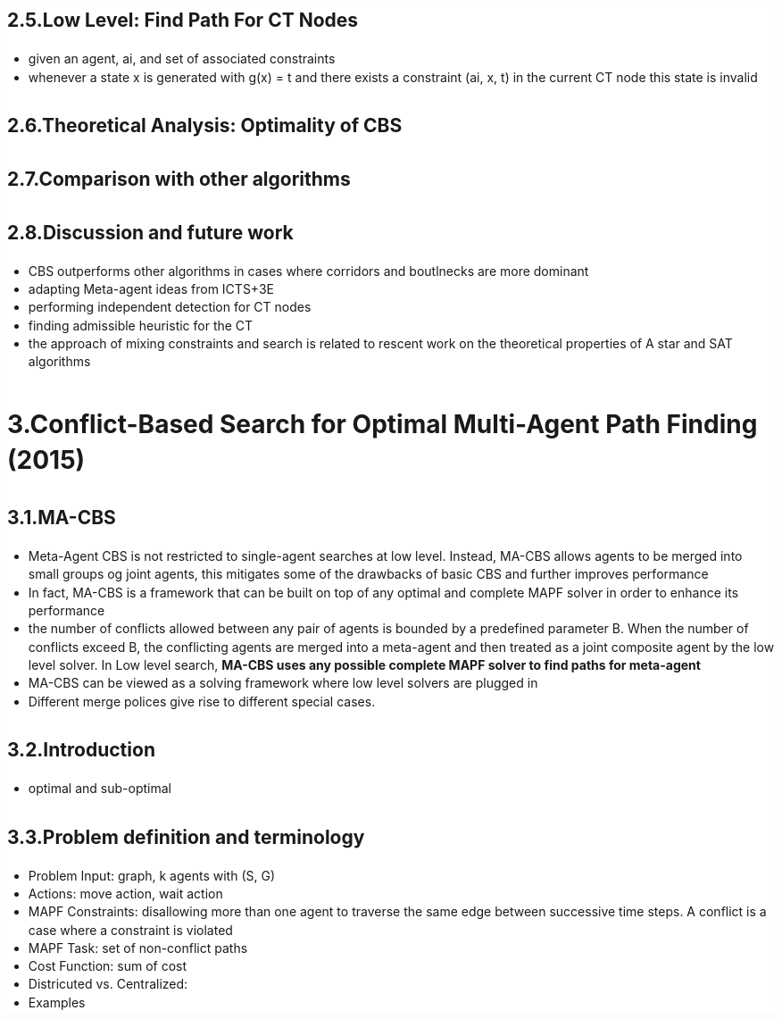 ## 2.5.Low Level: Find Path For CT Nodes
  * given an agent, ai, and set of associated constraints
  * whenever a state x is generated with g(x) = t and there exists a constraint (ai, x, t) in the current CT node this state is invalid
  
## 2.6.Theoretical Analysis: Optimality of CBS

## 2.7.Comparison with other algorithms

## 2.8.Discussion and future work
  * CBS outperforms other algorithms in cases where corridors and boutlnecks are more dominant
  * adapting Meta-agent ideas from ICTS+3E
  * performing independent detection for CT nodes
  * finding admissible heuristic for the CT
  * the approach of mixing constraints and search is related to rescent work on the theoretical properties of A star and SAT algorithms


# 3.Conflict-Based Search for Optimal Multi-Agent Path Finding (2015)

## 3.1.MA-CBS
  * Meta-Agent CBS is not restricted to single-agent searches at low level. Instead, MA-CBS allows agents to be merged into small groups og joint agents, this mitigates some of the drawbacks of basic CBS and further improves performance
  * In fact, MA-CBS is a framework that can be built on top of any optimal and complete MAPF solver in order to enhance its performance
  * the number of conflicts allowed between any pair of agents is bounded by a predefined parameter B. When the number of conflicts exceed B, the conflicting agents are merged into a meta-agent and then treated as a joint composite agent by the low level solver. In Low level search, **MA-CBS uses any possible complete MAPF solver to find paths for meta-agent**
  * MA-CBS can be viewed as a solving framework where low level solvers are plugged in
  * Different merge polices give rise to different special cases.

## 3.2.Introduction
  * optimal and sub-optimal
  
## 3.3.Problem definition and terminology
  * Problem Input: graph, k agents with (S, G)
  * Actions: move action, wait action
  * MAPF Constraints: disallowing more than one agent to traverse the same edge between successive time steps. A conflict is a case where a constraint is violated
  * MAPF Task: set of non-conflict paths
  * Cost Function: sum of cost
  * Districuted vs. Centralized:
  * Examples
  